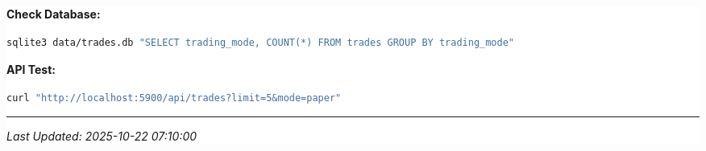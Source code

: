 **Check Database:**
```bash
sqlite3 data/trades.db "SELECT trading_mode, COUNT(*) FROM trades GROUP BY trading_mode"
```

**API Test:**
```bash
curl "http://localhost:5900/api/trades?limit=5&mode=paper"
```

---

*Last Updated: 2025-10-22 07:10:00*

